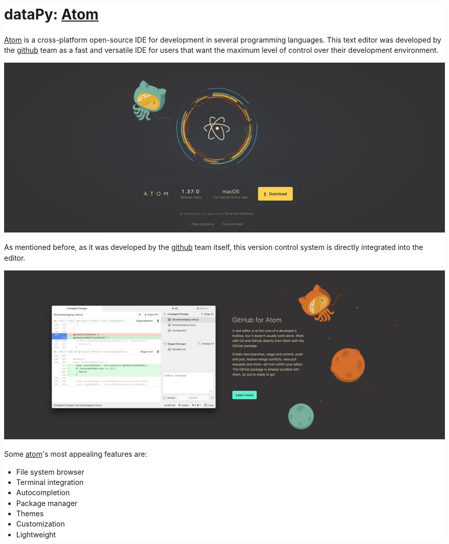 # dataPy: [Atom](https://atom.io)

[Atom](https://atom.io) is a cross-platform open-source IDE for development in several programming languages. This text editor was developed by the [github](https://github.com/atom) team as a fast and versatile IDE for users that want the maximum level of control over their development environment.

[<img src="./media/atom.png" width="100%">](https://atom.io)

As mentioned before, as it was developed by the [github](https://github.com/atom) team itself, this version control system is directly integrated into the editor.

[<img src="./media/atom02.png" width="100%">](https://atom.io)

Some [atom](https://atom.io)'s most appealing features are:

* File system browser
* Terminal integration
* Autocompletion
* Package manager
* Themes
* Customization
* Lightweight
